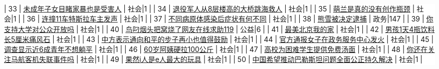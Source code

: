 | 33 | [未成年子女目睹家暴也是受害人](https://s.weibo.com/weibo?q=%23%E6%9C%AA%E6%88%90%E5%B9%B4%E5%AD%90%E5%A5%B3%E7%9B%AE%E7%9D%B9%E5%AE%B6%E6%9A%B4%E4%B9%9F%E6%98%AF%E5%8F%97%E5%AE%B3%E4%BA%BA%23) | 社会|1 |
| 34 | [退役军人从8层楼高的大桥跳海救人](https://s.weibo.com/weibo?q=%23%E9%80%80%E5%BD%B9%E5%86%9B%E4%BA%BA%E4%BB%8E8%E5%B1%82%E6%A5%BC%E9%AB%98%E7%9A%84%E5%A4%A7%E6%A1%A5%E8%B7%B3%E6%B5%B7%E6%95%91%E4%BA%BA%23) | 社会|1 |
| 35 | [萌兰是真的没有创作瓶颈](https://s.weibo.com/weibo?q=%23%E8%90%8C%E5%85%B0%E6%98%AF%E7%9C%9F%E7%9A%84%E6%B2%A1%E6%9C%89%E5%88%9B%E4%BD%9C%E7%93%B6%E9%A2%88%23) | 社会|1 |
| 36 | [连撞11车特斯拉车主发声](https://s.weibo.com/weibo?q=%23%E8%BF%9E%E6%92%9E11%E8%BD%A6%E7%89%B9%E6%96%AF%E6%8B%89%E8%BD%A6%E4%B8%BB%E5%8F%91%E5%A3%B0%23) | 社会|1 |
| 37 | [不同病原体感染后症状有何不同](https://s.weibo.com/weibo?q=%23%E4%B8%8D%E5%90%8C%E7%97%85%E5%8E%9F%E4%BD%93%E6%84%9F%E6%9F%93%E5%90%8E%E7%97%87%E7%8A%B6%E6%9C%89%E4%BD%95%E4%B8%8D%E5%90%8C%23) | 社会|1 |
| 38 | [熊雪被决定逮捕](https://s.weibo.com/weibo?q=%23%E7%86%8A%E9%9B%AA%E8%A2%AB%E5%86%B3%E5%AE%9A%E9%80%AE%E6%8D%95%23) | 政务|147 |
| 39 | [你支持大学对公众开放吗](https://s.weibo.com/weibo?q=%23%E4%BD%A0%E6%94%AF%E6%8C%81%E5%A4%A7%E5%AD%A6%E5%AF%B9%E5%85%AC%E4%BC%97%E5%BC%80%E6%94%BE%E5%90%97%23) | 社会|1 |
| 40 | [鸟叼烟头把窝烧了网友在线求助119](https://s.weibo.com/weibo?q=%23%E9%B8%9F%E5%8F%BC%E7%83%9F%E5%A4%B4%E6%8A%8A%E7%AA%9D%E7%83%A7%E4%BA%86%E7%BD%91%E5%8F%8B%E5%9C%A8%E7%BA%BF%E6%B1%82%E5%8A%A9119%23) | 公益|6 |
| 41 | [最美北京我的家](https://s.weibo.com/weibo?q=%23%E6%9C%80%E7%BE%8E%E5%8C%97%E4%BA%AC%E6%88%91%E7%9A%84%E5%AE%B6%23) | 社会|1 |
| 42 | [男孩1天4瓶饮料长5厘米痛风石](https://s.weibo.com/weibo?q=%23%E7%94%B7%E5%AD%A91%E5%A4%A94%E7%93%B6%E9%A5%AE%E6%96%99%E9%95%BF5%E5%8E%98%E7%B1%B3%E7%97%9B%E9%A3%8E%E7%9F%B3%23) | 社会|1 |
| 43 | [中方表示通向和平的步子再小也值得鼓励](https://s.weibo.com/weibo?q=%23%E4%B8%AD%E6%96%B9%E8%A1%A8%E7%A4%BA%E9%80%9A%E5%90%91%E5%92%8C%E5%B9%B3%E7%9A%84%E6%AD%A5%E5%AD%90%E5%86%8D%E5%B0%8F%E4%B9%9F%E5%80%BC%E5%BE%97%E9%BC%93%E5%8A%B1%23) | 社会|1 |
| 44 | [官方通报女子在政务服务中心发火](https://s.weibo.com/weibo?q=%23%E5%AE%98%E6%96%B9%E9%80%9A%E6%8A%A5%E5%A5%B3%E5%AD%90%E5%9C%A8%E6%94%BF%E5%8A%A1%E6%9C%8D%E5%8A%A1%E4%B8%AD%E5%BF%83%E5%8F%91%E7%81%AB%23) | 社会|1 |
| 45 | [调查显示近6成青年不想躺平](https://s.weibo.com/weibo?q=%23%E8%B0%83%E6%9F%A5%E6%98%BE%E7%A4%BA%E8%BF%916%E6%88%90%E9%9D%92%E5%B9%B4%E4%B8%8D%E6%83%B3%E8%BA%BA%E5%B9%B3%23) | 社会|1 |
| 46 | [60岁阿姨硬拉100公斤](https://s.weibo.com/weibo?q=%2360%E5%B2%81%E9%98%BF%E5%A7%A8%E7%A1%AC%E6%8B%89100%E5%85%AC%E6%96%A4%23) | 社会|1 |
| 47 | [高校为困难学生提供免费汤面](https://s.weibo.com/weibo?q=%23%E9%AB%98%E6%A0%A1%E4%B8%BA%E5%9B%B0%E9%9A%BE%E5%AD%A6%E7%94%9F%E6%8F%90%E4%BE%9B%E5%85%8D%E8%B4%B9%E6%B1%A4%E9%9D%A2%23) | 社会|1 |
| 48 | [你还在关注马航客机失联事件吗](https://s.weibo.com/weibo?q=%23%E4%BD%A0%E8%BF%98%E5%9C%A8%E5%85%B3%E6%B3%A8%E9%A9%AC%E8%88%AA%E5%AE%A2%E6%9C%BA%E5%A4%B1%E8%81%94%E4%BA%8B%E4%BB%B6%E5%90%97%23) | 社会|1 |
| 49 | [果然i人是e人最大的玩具](https://s.weibo.com/weibo?q=%23%E6%9E%9C%E7%84%B6i%E4%BA%BA%E6%98%AFe%E4%BA%BA%E6%9C%80%E5%A4%A7%E7%9A%84%E7%8E%A9%E5%85%B7%23) | 社会|1 |
| 50 | [中国希望推动巴勒斯坦问题全面公正持久解决](https://s.weibo.com/weibo?q=%23%E4%B8%AD%E5%9B%BD%E5%B8%8C%E6%9C%9B%E6%8E%A8%E5%8A%A8%E5%B7%B4%E5%8B%92%E6%96%AF%E5%9D%A6%E9%97%AE%E9%A2%98%E5%85%A8%E9%9D%A2%E5%85%AC%E6%AD%A3%E6%8C%81%E4%B9%85%E8%A7%A3%E5%86%B3%23) | 社会|1 |
